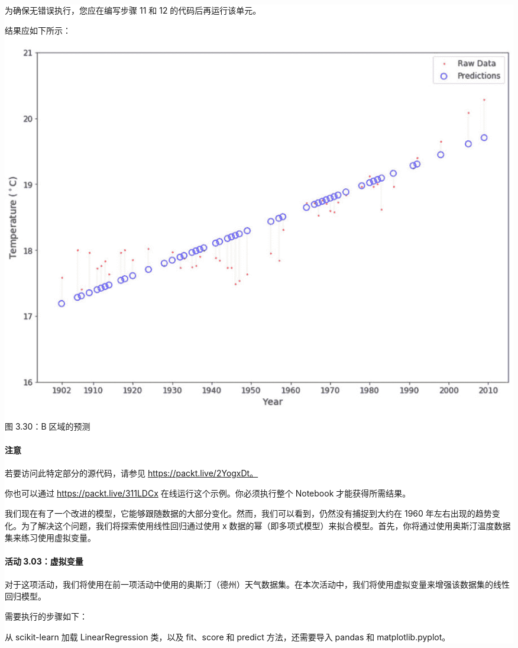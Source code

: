 为确保无错误执行，您应在编写步骤 11 和 12 的代码后再运行该单元。

结果应如下所示：

![图 3.30：B 区域的预测](img/image-58ZV8PPQ.jpg)

图 3.30：B 区域的预测

#### 注意

若要访问此特定部分的源代码，请参见 https://packt.live/2YogxDt。

你也可以通过 https://packt.live/311LDCx 在线运行这个示例。你必须执行整个 Notebook 才能获得所需结果。

我们现在有了一个改进的模型，它能够跟随数据的大部分变化。然而，我们可以看到，仍然没有捕捉到大约在 1960 年左右出现的趋势变化。为了解决这个问题，我们将探索使用线性回归通过使用 x 数据的幂（即多项式模型）来拟合模型。首先，你将通过使用奥斯汀温度数据集来练习使用虚拟变量。

#### 活动 3.03：虚拟变量

对于这项活动，我们将使用在前一项活动中使用的奥斯汀（德州）天气数据集。在本次活动中，我们将使用虚拟变量来增强该数据集的线性回归模型。

需要执行的步骤如下：

从 scikit-learn 加载 LinearRegression 类，以及 fit、score 和 predict 方法，还需要导入 pandas 和 matplotlib.pyplot。

